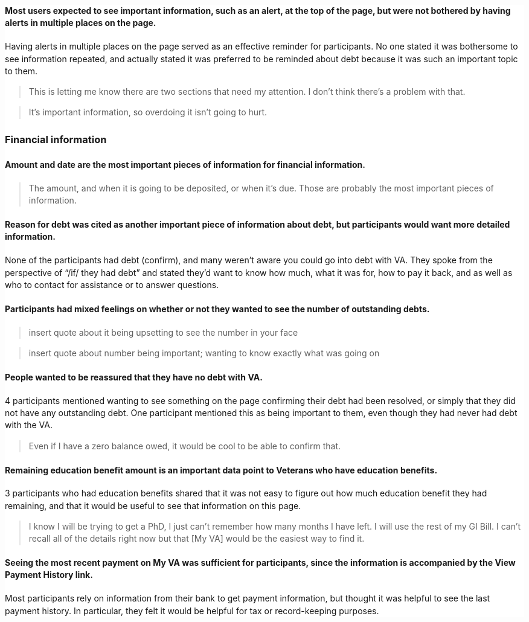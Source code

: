 #### Most users expected to see important information, such as an alert, at the top of the page, but were not bothered by having alerts in multiple places on the page.
Having alerts in multiple places on the page served as an effective reminder for participants. No one stated it was bothersome to see information repeated, and actually stated it was preferred to be reminded about debt because it was such an important topic to them.

> This is letting me know there are two sections that need my attention. I don’t think there’s a problem with that.

> It’s important information, so overdoing it isn’t going to hurt. 

### Financial information
#### Amount and date are the most important pieces of information for financial information.
> The amount, and when it is going to be deposited, or when it’s due. Those are probably the most important pieces of information.

#### Reason for debt was cited as another important piece of information about debt, but participants would want more detailed information. 
None of the participants had debt (confirm), and many weren’t aware you could go into debt with VA. They spoke from the perspective of “/if/ they had debt” and stated they’d want to know how much, what it was for, how to pay it back, and as well as who to contact for assistance or to answer questions.
#### Participants had mixed feelings on whether or not they wanted to see the number of outstanding debts.
> insert quote about it being upsetting to see the number in your face

> insert quote about number being important; wanting to know exactly what was going on

#### People wanted to be reassured that they have no debt with VA.
4 participants mentioned wanting to see something on the page confirming their debt had been resolved, or simply that they did not have any outstanding debt.  One participant mentioned this as being important to them, even though they had never had debt with the VA.
> Even if I have a zero balance owed, it would be cool to be able to confirm that.

#### Remaining education benefit amount is an important data point to Veterans who have education benefits.
3 participants who had education benefits shared that it was not easy to figure out how much education benefit they had remaining, and that it would be useful to see that information on this page.
> I know I will be trying to get a PhD, I just can’t remember how many months I have left. I will use the rest of my GI Bill. I can’t recall all of the details right now but that [My VA] would be the easiest way to find it. 

#### Seeing the most recent payment on My VA was sufficient for participants, since the information is accompanied by the View Payment History link.
Most participants rely on information from their bank to get payment information, but thought it was helpful to see the last payment history. In particular, they felt it would be helpful for tax or record-keeping purposes.
